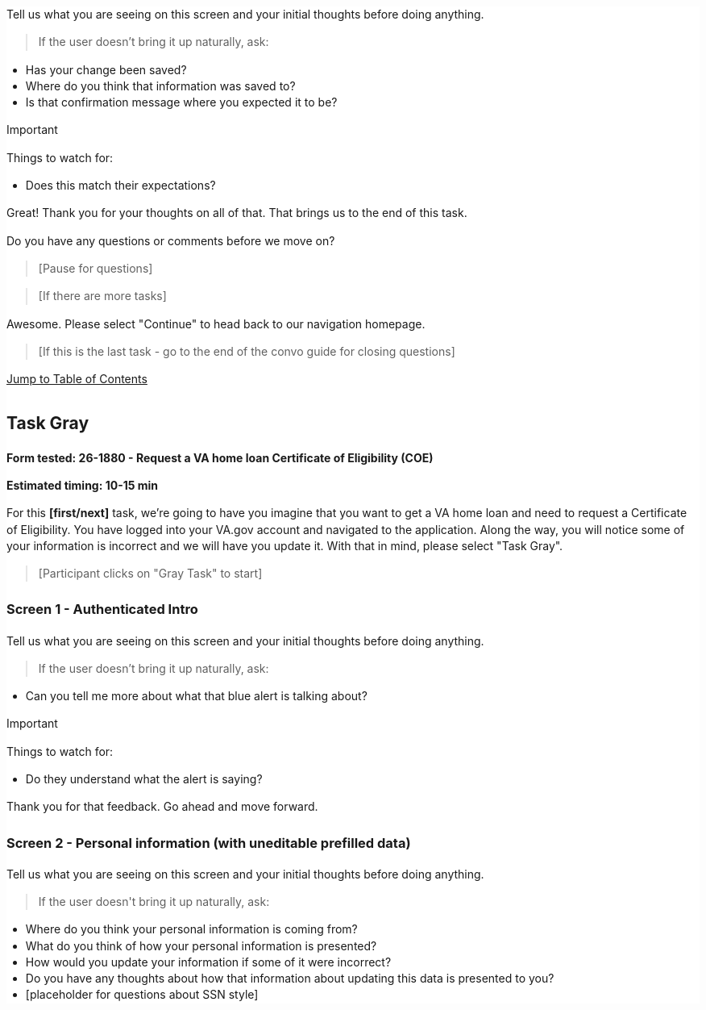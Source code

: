 Tell us what you are seeing on this screen and your initial thoughts before doing anything.

> If the user doesn’t bring it up naturally, ask:
- Has your change been saved?
- Where do you think that information was saved to?
- Is that confirmation message where you expected it to be?

> [!IMPORTANT]
> Things to watch for:
> - Does this match their expectations? 

Great! Thank you for your thoughts on all of that. That brings us to the end of this task.

Do you have any questions or comments before we move on?

> [Pause for questions]

> [If there are more tasks]

Awesome. Please select "Continue" to head back to our navigation homepage.

> [If this is the last task - go to the end of the convo guide for closing questions]

[Jump to Table of Contents](#table-of-contents)

## Task Gray

**Form tested: 26-1880 - Request a VA home loan Certificate of Eligibility (COE)**

**Estimated timing: 10-15 min**

For this **[first/next]** task, we’re going to have you imagine that you want to get a VA home loan and need to request a Certificate of Eligibility. You have logged into your VA.gov account and navigated to the application. Along the way, you will notice some of your information is incorrect and we will have you update it. With that in mind, please select "Task Gray".

> [Participant clicks on "Gray Task" to start]

### Screen 1 - Authenticated Intro 

Tell us what you are seeing on this screen and your initial thoughts before doing anything.

> If the user doesn’t bring it up naturally, ask:
- Can you tell me more about what that blue alert is talking about?

> [!IMPORTANT]
> Things to watch for:
> - Do they understand what the alert is saying?

Thank you for that feedback. Go ahead and move forward.


### Screen 2 - Personal information (with uneditable prefilled data)

Tell us what you are seeing on this screen and your initial thoughts before doing anything.

> If the user doesn't bring it up naturally, ask:
- Where do you think your personal information is coming from?
- What do you think of how your personal information is presented?
- How would you update your information if some of it were incorrect?
- Do you have any thoughts about how that information about updating this data is presented to you?
- [placeholder for questions about SSN style]
